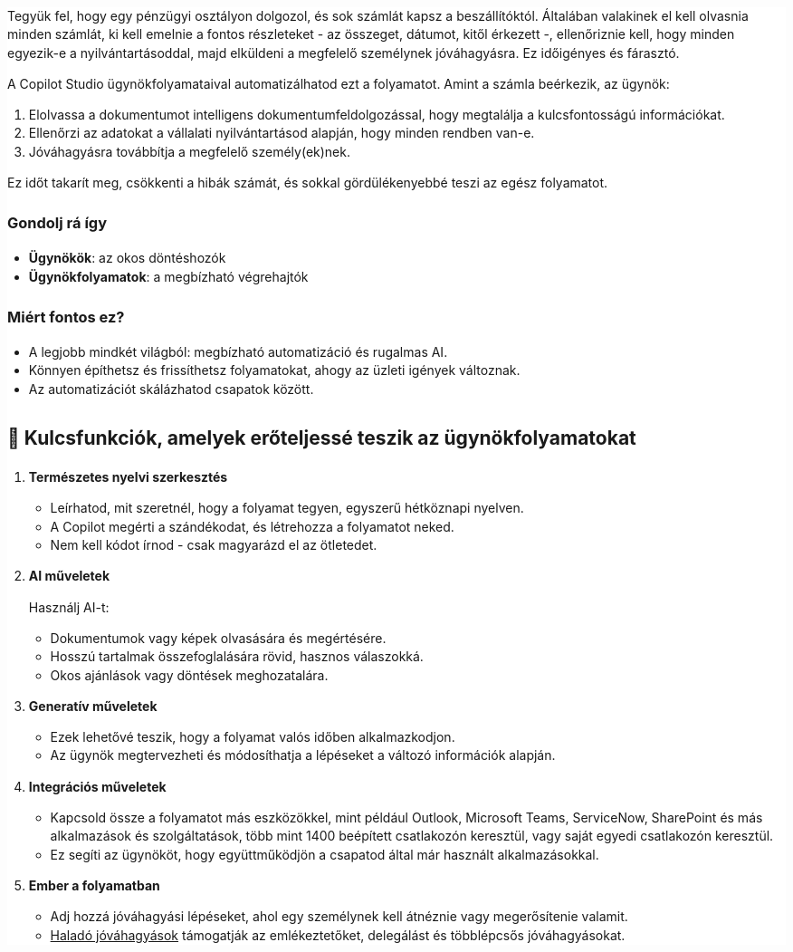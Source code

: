 Tegyük fel, hogy egy pénzügyi osztályon dolgozol, és sok számlát kapsz a beszállítóktól. Általában valakinek el kell olvasnia minden számlát, ki kell emelnie a fontos részleteket - az összeget, dátumot, kitől érkezett -, ellenőriznie kell, hogy minden egyezik-e a nyilvántartásoddal, majd elküldeni a megfelelő személynek jóváhagyásra. Ez időigényes és fárasztó.

A Copilot Studio ügynökfolyamataival automatizálhatod ezt a folyamatot. Amint a számla beérkezik, az ügynök:

1. Elolvassa a dokumentumot intelligens dokumentumfeldolgozással, hogy megtalálja a kulcsfontosságú információkat.
1. Ellenőrzi az adatokat a vállalati nyilvántartásod alapján, hogy minden rendben van-e.
1. Jóváhagyásra továbbítja a megfelelő személy(ek)nek.

Ez időt takarít meg, csökkenti a hibák számát, és sokkal gördülékenyebbé teszi az egész folyamatot.

### Gondolj rá így

- **Ügynökök**: az okos döntéshozók
- **Ügynökfolyamatok**: a megbízható végrehajtók

### Miért fontos ez?

- A legjobb mindkét világból: megbízható automatizáció és rugalmas AI.
- Könnyen építhetsz és frissíthetsz folyamatokat, ahogy az üzleti igények változnak.
- Az automatizációt skálázhatod csapatok között.

## 🔌 Kulcsfunkciók, amelyek erőteljessé teszik az ügynökfolyamatokat

1. **Természetes nyelvi szerkesztés**
    - Leírhatod, mit szeretnél, hogy a folyamat tegyen, egyszerű hétköznapi nyelven.
    - A Copilot megérti a szándékodat, és létrehozza a folyamatot neked.
    - Nem kell kódot írnod - csak magyarázd el az ötletedet.

1. **AI műveletek**

    Használj AI-t:

    - Dokumentumok vagy képek olvasására és megértésére.
    - Hosszú tartalmak összefoglalására rövid, hasznos válaszokká.
    - Okos ajánlások vagy döntések meghozatalára.

1. **Generatív műveletek**
    - Ezek lehetővé teszik, hogy a folyamat valós időben alkalmazkodjon.
    - Az ügynök megtervezheti és módosíthatja a lépéseket a változó információk alapján.

1. **Integrációs műveletek**
    - Kapcsold össze a folyamatot más eszközökkel, mint például Outlook, Microsoft Teams, ServiceNow, SharePoint és más alkalmazások és szolgáltatások, több mint 1400 beépített csatlakozón keresztül, vagy saját egyedi csatlakozón keresztül.
    - Ez segíti az ügynököt, hogy együttműködjön a csapatod által már használt alkalmazásokkal.

1. **Ember a folyamatban**
    - Adj hozzá jóváhagyási lépéseket, ahol egy személynek kell átnéznie vagy megerősítenie valamit.
    - [Haladó jóváhagyások](https://learn.microsoft.com/microsoft-copilot-studio/flows-advanced-approvals?WT.mc_id=power-172621-ebenitez) támogatják az emlékeztetőket, delegálást és többlépcsős jóváhagyásokat.
